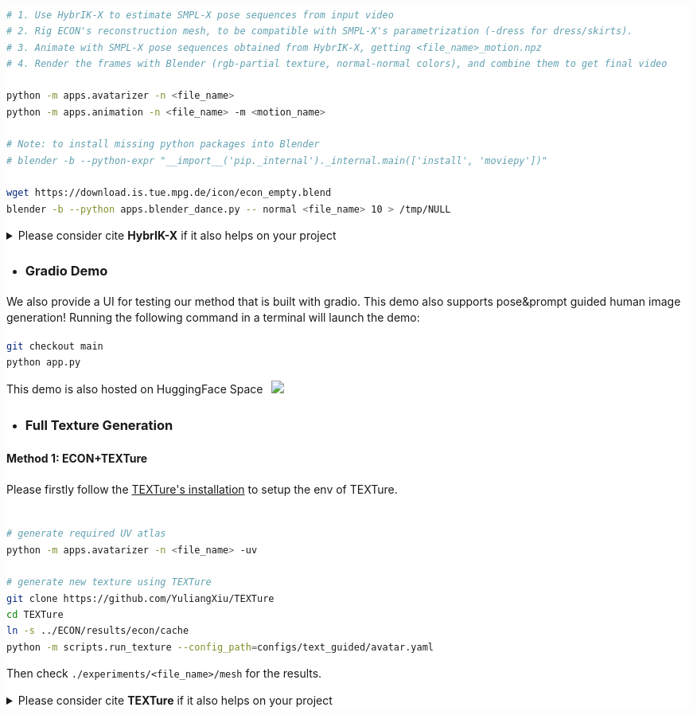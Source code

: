 ```bash
# 1. Use HybrIK-X to estimate SMPL-X pose sequences from input video
# 2. Rig ECON's reconstruction mesh, to be compatible with SMPL-X's parametrization (-dress for dress/skirts).
# 3. Animate with SMPL-X pose sequences obtained from HybrIK-X, getting <file_name>_motion.npz
# 4. Render the frames with Blender (rgb-partial texture, normal-normal colors), and combine them to get final video

python -m apps.avatarizer -n <file_name>
python -m apps.animation -n <file_name> -m <motion_name>

# Note: to install missing python packages into Blender
# blender -b --python-expr "__import__('pip._internal')._internal.main(['install', 'moviepy'])"

wget https://download.is.tue.mpg.de/icon/econ_empty.blend
blender -b --python apps.blender_dance.py -- normal <file_name> 10 > /tmp/NULL
```

<details><summary>Please consider cite <strong>HybrIK-X</strong> if it also helps on your project</summary></details>

- ### Gradio Demo

We also provide a UI for testing our method that is built with gradio. This demo also supports pose&prompt guided human image generation! Running the following command in a terminal will launch the demo:

```bash
git checkout main
python app.py
```

This demo is also hosted on HuggingFace Space <a href="https://huggingface.co/spaces/Yuliang/ECON"  style='padding-left: 0.5rem;'><img src='https://img.shields.io/badge/%F0%9F%A4%97%20Hugging%20Face-ECON-orange'></a>

- ### Full Texture Generation

#### Method 1: ECON+TEXTure

Please firstly follow the [TEXTure's installation](https://github.com/YuliangXiu/TEXTure#installation-floppy_disk) to setup the env of TEXTure.

```bash

# generate required UV atlas
python -m apps.avatarizer -n <file_name> -uv

# generate new texture using TEXTure
git clone https://github.com/YuliangXiu/TEXTure
cd TEXTure
ln -s ../ECON/results/econ/cache
python -m scripts.run_texture --config_path=configs/text_guided/avatar.yaml
```

Then check `./experiments/<file_name>/mesh` for the results.

<details><summary>Please consider cite <strong>TEXTure</strong> if it also helps on your project</summary></details>
